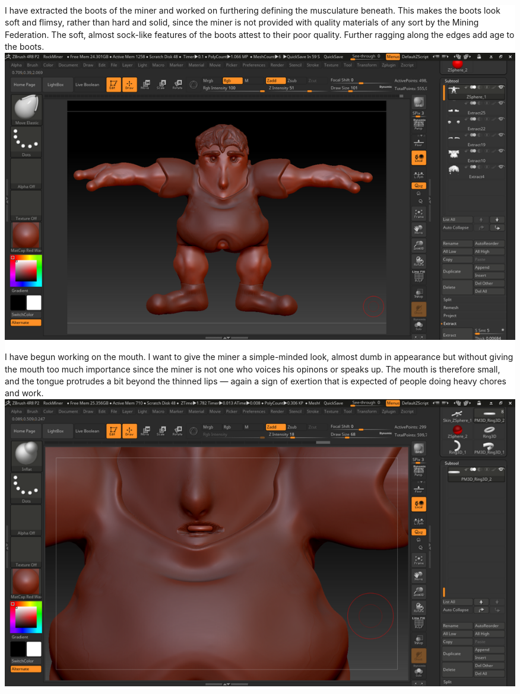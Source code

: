 I have extracted the boots of the miner and worked on furthering defining the musculature beneath. This makes the boots look soft and flimsy, rather than hard and solid, since the miner is not provided with quality materials of any sort by the Mining Federation. The soft, almost sock-like features of the boots attest to their poor quality. Further ragging along the edges add age to the boots. ![alt tag](https://github.com/arjunkhara/3D-Modelling-Repo/blob/master/sculpting-images/Slide69.PNG "Mid-section Sculpting")

I have begun working on the mouth. I want to give the miner a simple-minded look, almost dumb in appearance but without giving the mouth too much importance since the miner is not one who voices his opinons or speaks up. The mouth is therefore small, and the tongue protrudes a bit beyond the thinned lips — again a sign of exertion that is expected of people doing heavy chores and work. ![alt tag](https://github.com/arjunkhara/3D-Modelling-Repo/blob/master/sculpting-images/Slide70.PNG "Mid-section Sculpting")
